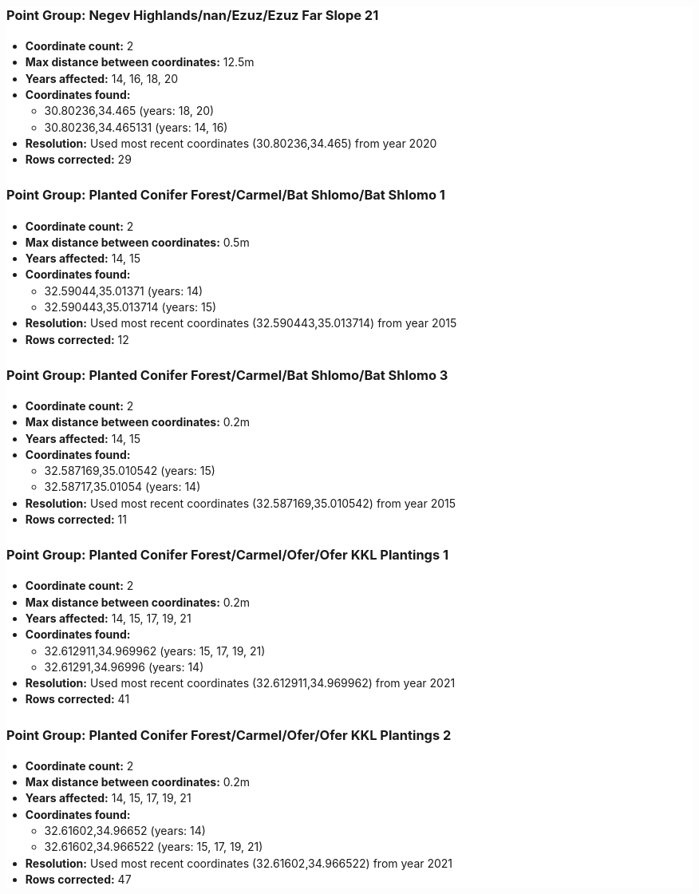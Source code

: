 ### Point Group: Negev Highlands/nan/Ezuz/Ezuz Far Slope 21

- **Coordinate count:** 2
- **Max distance between coordinates:** 12.5m
- **Years affected:** 14, 16, 18, 20
- **Coordinates found:**
  * 30.80236,34.465 (years: 18, 20)
  * 30.80236,34.465131 (years: 14, 16)
- **Resolution:** Used most recent coordinates (30.80236,34.465) from year 2020
- **Rows corrected:** 29

### Point Group: Planted Conifer Forest/Carmel/Bat Shlomo/Bat Shlomo 1

- **Coordinate count:** 2
- **Max distance between coordinates:** 0.5m
- **Years affected:** 14, 15
- **Coordinates found:**
  * 32.59044,35.01371 (years: 14)
  * 32.590443,35.013714 (years: 15)
- **Resolution:** Used most recent coordinates (32.590443,35.013714) from year 2015
- **Rows corrected:** 12

### Point Group: Planted Conifer Forest/Carmel/Bat Shlomo/Bat Shlomo 3

- **Coordinate count:** 2
- **Max distance between coordinates:** 0.2m
- **Years affected:** 14, 15
- **Coordinates found:**
  * 32.587169,35.010542 (years: 15)
  * 32.58717,35.01054 (years: 14)
- **Resolution:** Used most recent coordinates (32.587169,35.010542) from year 2015
- **Rows corrected:** 11

### Point Group: Planted Conifer Forest/Carmel/Ofer/Ofer KKL Plantings 1

- **Coordinate count:** 2
- **Max distance between coordinates:** 0.2m
- **Years affected:** 14, 15, 17, 19, 21
- **Coordinates found:**
  * 32.612911,34.969962 (years: 15, 17, 19, 21)
  * 32.61291,34.96996 (years: 14)
- **Resolution:** Used most recent coordinates (32.612911,34.969962) from year 2021
- **Rows corrected:** 41

### Point Group: Planted Conifer Forest/Carmel/Ofer/Ofer KKL Plantings 2

- **Coordinate count:** 2
- **Max distance between coordinates:** 0.2m
- **Years affected:** 14, 15, 17, 19, 21
- **Coordinates found:**
  * 32.61602,34.96652 (years: 14)
  * 32.61602,34.966522 (years: 15, 17, 19, 21)
- **Resolution:** Used most recent coordinates (32.61602,34.966522) from year 2021
- **Rows corrected:** 47
